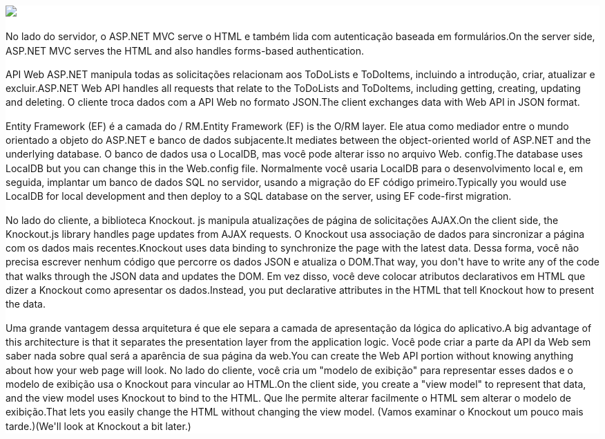 ![](knockoutjs-template/_static/image8.png)

<span data-ttu-id="4d6e4-138">No lado do servidor, o ASP.NET MVC serve o HTML e também lida com autenticação baseada em formulários.</span><span class="sxs-lookup"><span data-stu-id="4d6e4-138">On the server side, ASP.NET MVC serves the HTML and also handles forms-based authentication.</span></span>

<span data-ttu-id="4d6e4-139">API Web ASP.NET manipula todas as solicitações relacionam aos ToDoLists e ToDoItems, incluindo a introdução, criar, atualizar e excluir.</span><span class="sxs-lookup"><span data-stu-id="4d6e4-139">ASP.NET Web API handles all requests that relate to the ToDoLists and ToDoItems, including getting, creating, updating and deleting.</span></span> <span data-ttu-id="4d6e4-140">O cliente troca dados com a API Web no formato JSON.</span><span class="sxs-lookup"><span data-stu-id="4d6e4-140">The client exchanges data with Web API in JSON format.</span></span>

<span data-ttu-id="4d6e4-141">Entity Framework (EF) é a camada do / RM.</span><span class="sxs-lookup"><span data-stu-id="4d6e4-141">Entity Framework (EF) is the O/RM layer.</span></span> <span data-ttu-id="4d6e4-142">Ele atua como mediador entre o mundo orientado a objeto do ASP.NET e banco de dados subjacente.</span><span class="sxs-lookup"><span data-stu-id="4d6e4-142">It mediates between the object-oriented world of ASP.NET and the underlying database.</span></span> <span data-ttu-id="4d6e4-143">O banco de dados usa o LocalDB, mas você pode alterar isso no arquivo Web. config.</span><span class="sxs-lookup"><span data-stu-id="4d6e4-143">The database uses LocalDB but you can change this in the Web.config file.</span></span> <span data-ttu-id="4d6e4-144">Normalmente você usaria LocalDB para o desenvolvimento local e, em seguida, implantar um banco de dados SQL no servidor, usando a migração do EF código primeiro.</span><span class="sxs-lookup"><span data-stu-id="4d6e4-144">Typically you would use LocalDB for local development and then deploy to a SQL database on the server, using EF code-first migration.</span></span>

<span data-ttu-id="4d6e4-145">No lado do cliente, a biblioteca Knockout. js manipula atualizações de página de solicitações AJAX.</span><span class="sxs-lookup"><span data-stu-id="4d6e4-145">On the client side, the Knockout.js library handles page updates from AJAX requests.</span></span> <span data-ttu-id="4d6e4-146">O Knockout usa associação de dados para sincronizar a página com os dados mais recentes.</span><span class="sxs-lookup"><span data-stu-id="4d6e4-146">Knockout uses data binding to synchronize the page with the latest data.</span></span> <span data-ttu-id="4d6e4-147">Dessa forma, você não precisa escrever nenhum código que percorre os dados JSON e atualiza o DOM.</span><span class="sxs-lookup"><span data-stu-id="4d6e4-147">That way, you don't have to write any of the code that walks through the JSON data and updates the DOM.</span></span> <span data-ttu-id="4d6e4-148">Em vez disso, você deve colocar atributos declarativos em HTML que dizer a Knockout como apresentar os dados.</span><span class="sxs-lookup"><span data-stu-id="4d6e4-148">Instead, you put declarative attributes in the HTML that tell Knockout how to present the data.</span></span>

<span data-ttu-id="4d6e4-149">Uma grande vantagem dessa arquitetura é que ele separa a camada de apresentação da lógica do aplicativo.</span><span class="sxs-lookup"><span data-stu-id="4d6e4-149">A big advantage of this architecture is that it separates the presentation layer from the application logic.</span></span> <span data-ttu-id="4d6e4-150">Você pode criar a parte da API da Web sem saber nada sobre qual será a aparência de sua página da web.</span><span class="sxs-lookup"><span data-stu-id="4d6e4-150">You can create the Web API portion without knowing anything about how your web page will look.</span></span> <span data-ttu-id="4d6e4-151">No lado do cliente, você cria um "modelo de exibição" para representar esses dados e o modelo de exibição usa o Knockout para vincular ao HTML.</span><span class="sxs-lookup"><span data-stu-id="4d6e4-151">On the client side, you create a "view model" to represent that data, and the view model uses Knockout to bind to the HTML.</span></span> <span data-ttu-id="4d6e4-152">Que lhe permite alterar facilmente o HTML sem alterar o modelo de exibição.</span><span class="sxs-lookup"><span data-stu-id="4d6e4-152">That lets you easily change the HTML without changing the view model.</span></span> <span data-ttu-id="4d6e4-153">(Vamos examinar o Knockout um pouco mais tarde.)</span><span class="sxs-lookup"><span data-stu-id="4d6e4-153">(We'll look at Knockout a bit later.)</span></span>
